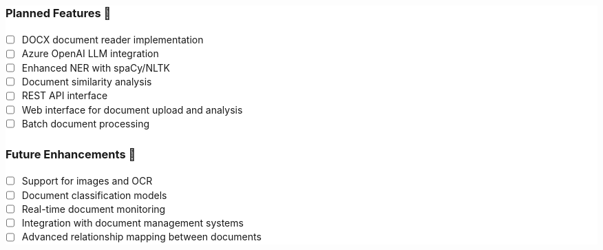 ### Planned Features 🚧
- [ ] DOCX document reader implementation
- [ ] Azure OpenAI LLM integration
- [ ] Enhanced NER with spaCy/NLTK
- [ ] Document similarity analysis
- [ ] REST API interface
- [ ] Web interface for document upload and analysis
- [ ] Batch document processing

### Future Enhancements 🔮
- [ ] Support for images and OCR
- [ ] Document classification models
- [ ] Real-time document monitoring
- [ ] Integration with document management systems
- [ ] Advanced relationship mapping between documents